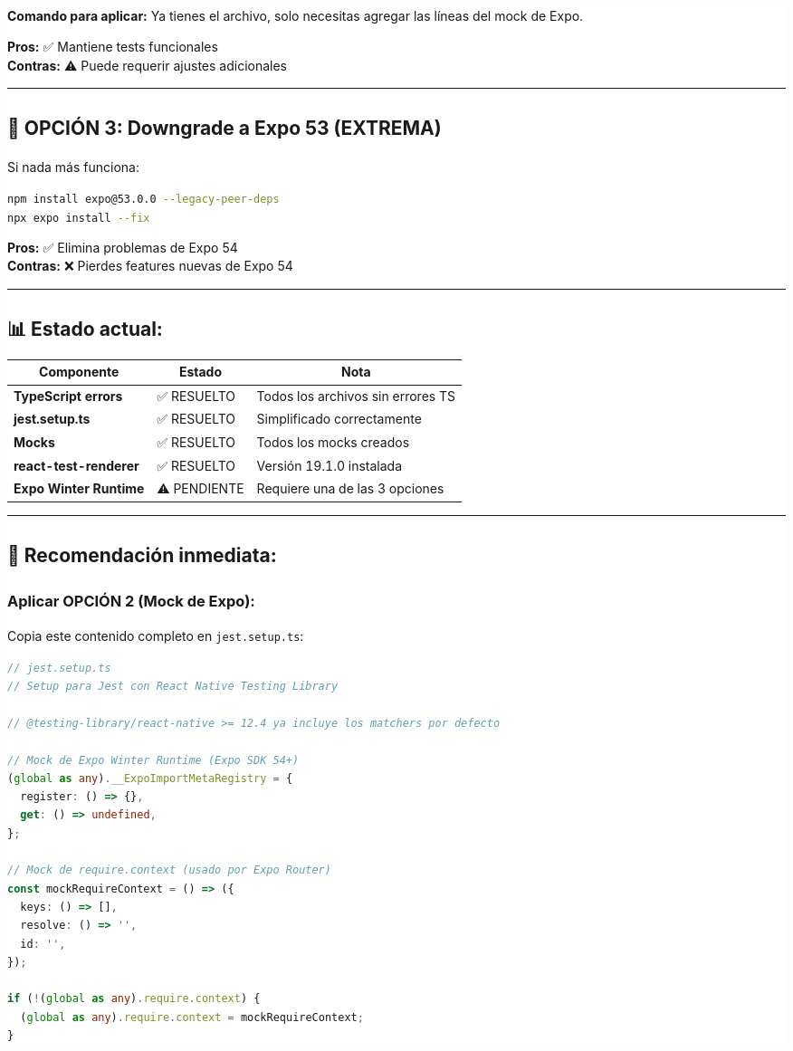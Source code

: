 **Comando para aplicar:**
Ya tienes el archivo, solo necesitas agregar las líneas del mock de Expo.

**Pros:** ✅ Mantiene tests funcionales  
**Contras:** ⚠️ Puede requerir ajustes adicionales

---

## 🔧 OPCIÓN 3: Downgrade a Expo 53 (EXTREMA)

Si nada más funciona:

```bash
npm install expo@53.0.0 --legacy-peer-deps
npx expo install --fix
```

**Pros:** ✅ Elimina problemas de Expo 54  
**Contras:** ❌ Pierdes features nuevas de Expo 54

---

## 📊 Estado actual:

| Componente | Estado | Nota |
|-----------|--------|------|
| **TypeScript errors** | ✅ RESUELTO | Todos los archivos sin errores TS |
| **jest.setup.ts** | ✅ RESUELTO | Simplificado correctamente |
| **Mocks** | ✅ RESUELTO | Todos los mocks creados |
| **react-test-renderer** | ✅ RESUELTO | Versión 19.1.0 instalada |
| **Expo Winter Runtime** | ⚠️ PENDIENTE | Requiere una de las 3 opciones |

---

## 🚀 Recomendación inmediata:

### **Aplicar OPCIÓN 2 (Mock de Expo):**

Copia este contenido completo en `jest.setup.ts`:

```typescript
// jest.setup.ts
// Setup para Jest con React Native Testing Library

// @testing-library/react-native >= 12.4 ya incluye los matchers por defecto

// Mock de Expo Winter Runtime (Expo SDK 54+)
(global as any).__ExpoImportMetaRegistry = {
  register: () => {},
  get: () => undefined,
};

// Mock de require.context (usado por Expo Router)
const mockRequireContext = () => ({
  keys: () => [],
  resolve: () => '',
  id: '',
});

if (!(global as any).require.context) {
  (global as any).require.context = mockRequireContext;
}
```